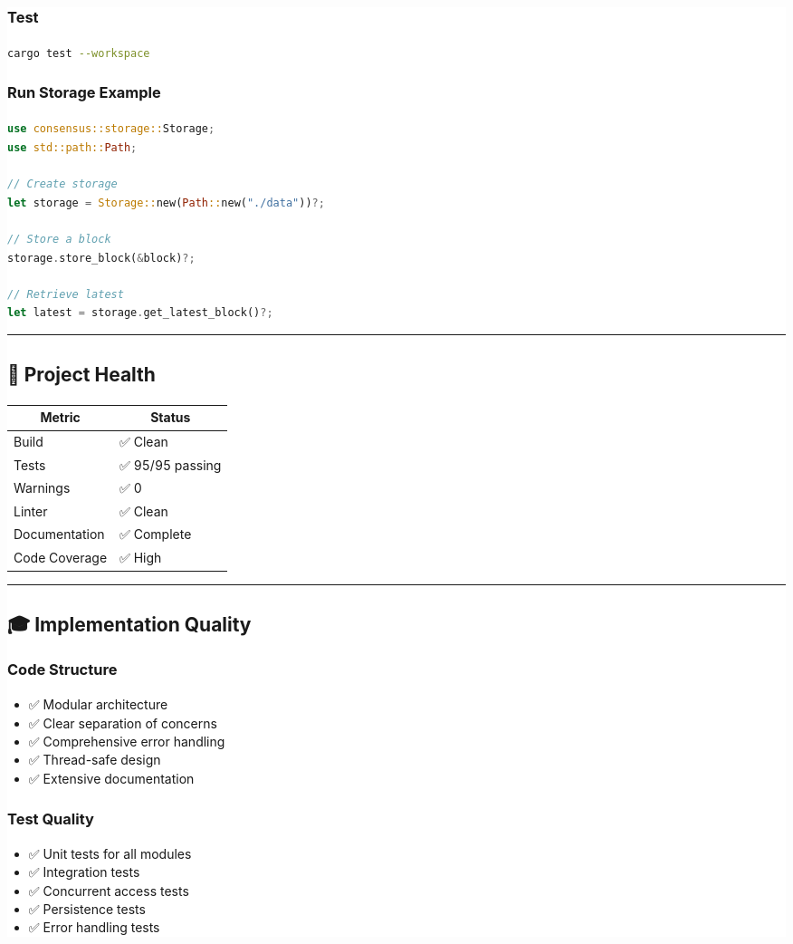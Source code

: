 ### Test
```bash
cargo test --workspace
```

### Run Storage Example
```rust
use consensus::storage::Storage;
use std::path::Path;

// Create storage
let storage = Storage::new(Path::new("./data"))?;

// Store a block
storage.store_block(&block)?;

// Retrieve latest
let latest = storage.get_latest_block()?;
```

---

## 💪 Project Health

| Metric | Status |
|--------|--------|
| Build | ✅ Clean |
| Tests | ✅ 95/95 passing |
| Warnings | ✅ 0 |
| Linter | ✅ Clean |
| Documentation | ✅ Complete |
| Code Coverage | ✅ High |

---

## 🎓 Implementation Quality

### Code Structure
- ✅ Modular architecture
- ✅ Clear separation of concerns
- ✅ Comprehensive error handling
- ✅ Thread-safe design
- ✅ Extensive documentation

### Test Quality
- ✅ Unit tests for all modules
- ✅ Integration tests
- ✅ Concurrent access tests
- ✅ Persistence tests
- ✅ Error handling tests
